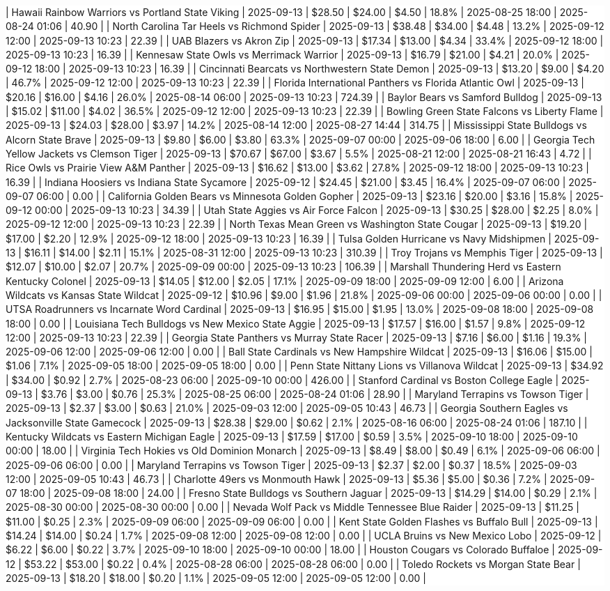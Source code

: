 | Hawaii Rainbow Warriors vs Portland State Viking | 2025-09-13 | $28.50 | $24.00 | $4.50 | 18.8% | 2025-08-25 18:00 | 2025-08-24 01:06 | 40.90 |
| North Carolina Tar Heels vs Richmond Spider | 2025-09-13 | $38.48 | $34.00 | $4.48 | 13.2% | 2025-09-12 12:00 | 2025-09-13 10:23 | 22.39 |
| UAB Blazers vs Akron Zip | 2025-09-13 | $17.34 | $13.00 | $4.34 | 33.4% | 2025-09-12 18:00 | 2025-09-13 10:23 | 16.39 |
| Kennesaw State Owls vs Merrimack Warrior | 2025-09-13 | $16.79 | $21.00 | $4.21 | 20.0% | 2025-09-12 18:00 | 2025-09-13 10:23 | 16.39 |
| Cincinnati Bearcats vs Northwestern State Demon | 2025-09-13 | $13.20 | $9.00 | $4.20 | 46.7% | 2025-09-12 12:00 | 2025-09-13 10:23 | 22.39 |
| Florida International Panthers vs Florida Atlantic Owl | 2025-09-13 | $20.16 | $16.00 | $4.16 | 26.0% | 2025-08-14 06:00 | 2025-09-13 10:23 | 724.39 |
| Baylor Bears vs Samford Bulldog | 2025-09-13 | $15.02 | $11.00 | $4.02 | 36.5% | 2025-09-12 12:00 | 2025-09-13 10:23 | 22.39 |
| Bowling Green State Falcons vs Liberty Flame | 2025-09-13 | $24.03 | $28.00 | $3.97 | 14.2% | 2025-08-14 12:00 | 2025-08-27 14:44 | 314.75 |
| Mississippi State Bulldogs vs Alcorn State Brave | 2025-09-13 | $9.80 | $6.00 | $3.80 | 63.3% | 2025-09-07 00:00 | 2025-09-06 18:00 | 6.00 |
| Georgia Tech Yellow Jackets vs Clemson Tiger | 2025-09-13 | $70.67 | $67.00 | $3.67 | 5.5% | 2025-08-21 12:00 | 2025-08-21 16:43 | 4.72 |
| Rice Owls vs Prairie View A&M Panther | 2025-09-13 | $16.62 | $13.00 | $3.62 | 27.8% | 2025-09-12 18:00 | 2025-09-13 10:23 | 16.39 |
| Indiana Hoosiers vs Indiana State Sycamore | 2025-09-12 | $24.45 | $21.00 | $3.45 | 16.4% | 2025-09-07 06:00 | 2025-09-07 06:00 | 0.00 |
| California Golden Bears vs Minnesota Golden Gopher | 2025-09-13 | $23.16 | $20.00 | $3.16 | 15.8% | 2025-09-12 00:00 | 2025-09-13 10:23 | 34.39 |
| Utah State Aggies vs Air Force Falcon | 2025-09-13 | $30.25 | $28.00 | $2.25 | 8.0% | 2025-09-12 12:00 | 2025-09-13 10:23 | 22.39 |
| North Texas Mean Green vs Washington State Cougar | 2025-09-13 | $19.20 | $17.00 | $2.20 | 12.9% | 2025-09-12 18:00 | 2025-09-13 10:23 | 16.39 |
| Tulsa Golden Hurricane vs Navy Midshipmen | 2025-09-13 | $16.11 | $14.00 | $2.11 | 15.1% | 2025-08-31 12:00 | 2025-09-13 10:23 | 310.39 |
| Troy Trojans vs Memphis Tiger | 2025-09-13 | $12.07 | $10.00 | $2.07 | 20.7% | 2025-09-09 00:00 | 2025-09-13 10:23 | 106.39 |
| Marshall Thundering Herd vs Eastern Kentucky Colonel | 2025-09-13 | $14.05 | $12.00 | $2.05 | 17.1% | 2025-09-09 18:00 | 2025-09-09 12:00 | 6.00 |
| Arizona Wildcats vs Kansas State Wildcat | 2025-09-12 | $10.96 | $9.00 | $1.96 | 21.8% | 2025-09-06 00:00 | 2025-09-06 00:00 | 0.00 |
| UTSA Roadrunners vs Incarnate Word Cardinal | 2025-09-13 | $16.95 | $15.00 | $1.95 | 13.0% | 2025-09-08 18:00 | 2025-09-08 18:00 | 0.00 |
| Louisiana Tech Bulldogs vs New Mexico State Aggie | 2025-09-13 | $17.57 | $16.00 | $1.57 | 9.8% | 2025-09-12 12:00 | 2025-09-13 10:23 | 22.39 |
| Georgia State Panthers vs Murray State Racer | 2025-09-13 | $7.16 | $6.00 | $1.16 | 19.3% | 2025-09-06 12:00 | 2025-09-06 12:00 | 0.00 |
| Ball State Cardinals vs New Hampshire Wildcat | 2025-09-13 | $16.06 | $15.00 | $1.06 | 7.1% | 2025-09-05 18:00 | 2025-09-05 18:00 | 0.00 |
| Penn State Nittany Lions vs Villanova Wildcat | 2025-09-13 | $34.92 | $34.00 | $0.92 | 2.7% | 2025-08-23 06:00 | 2025-09-10 00:00 | 426.00 |
| Stanford Cardinal vs Boston College Eagle | 2025-09-13 | $3.76 | $3.00 | $0.76 | 25.3% | 2025-08-25 06:00 | 2025-08-24 01:06 | 28.90 |
| Maryland Terrapins vs Towson Tiger | 2025-09-13 | $2.37 | $3.00 | $0.63 | 21.0% | 2025-09-03 12:00 | 2025-09-05 10:43 | 46.73 |
| Georgia Southern Eagles vs Jacksonville State Gamecock | 2025-09-13 | $28.38 | $29.00 | $0.62 | 2.1% | 2025-08-16 06:00 | 2025-08-24 01:06 | 187.10 |
| Kentucky Wildcats vs Eastern Michigan Eagle | 2025-09-13 | $17.59 | $17.00 | $0.59 | 3.5% | 2025-09-10 18:00 | 2025-09-10 00:00 | 18.00 |
| Virginia Tech Hokies vs Old Dominion Monarch | 2025-09-13 | $8.49 | $8.00 | $0.49 | 6.1% | 2025-09-06 06:00 | 2025-09-06 06:00 | 0.00 |
| Maryland Terrapins vs Towson Tiger | 2025-09-13 | $2.37 | $2.00 | $0.37 | 18.5% | 2025-09-03 12:00 | 2025-09-05 10:43 | 46.73 |
| Charlotte 49ers vs Monmouth Hawk | 2025-09-13 | $5.36 | $5.00 | $0.36 | 7.2% | 2025-09-07 18:00 | 2025-09-08 18:00 | 24.00 |
| Fresno State Bulldogs vs Southern Jaguar | 2025-09-13 | $14.29 | $14.00 | $0.29 | 2.1% | 2025-08-30 00:00 | 2025-08-30 00:00 | 0.00 |
| Nevada Wolf Pack vs Middle Tennessee Blue Raider | 2025-09-13 | $11.25 | $11.00 | $0.25 | 2.3% | 2025-09-09 06:00 | 2025-09-09 06:00 | 0.00 |
| Kent State Golden Flashes vs Buffalo Bull | 2025-09-13 | $14.24 | $14.00 | $0.24 | 1.7% | 2025-09-08 12:00 | 2025-09-08 12:00 | 0.00 |
| UCLA Bruins vs New Mexico Lobo | 2025-09-12 | $6.22 | $6.00 | $0.22 | 3.7% | 2025-09-10 18:00 | 2025-09-10 00:00 | 18.00 |
| Houston Cougars vs Colorado Buffaloe | 2025-09-12 | $53.22 | $53.00 | $0.22 | 0.4% | 2025-08-28 06:00 | 2025-08-28 06:00 | 0.00 |
| Toledo Rockets vs Morgan State Bear | 2025-09-13 | $18.20 | $18.00 | $0.20 | 1.1% | 2025-09-05 12:00 | 2025-09-05 12:00 | 0.00 |